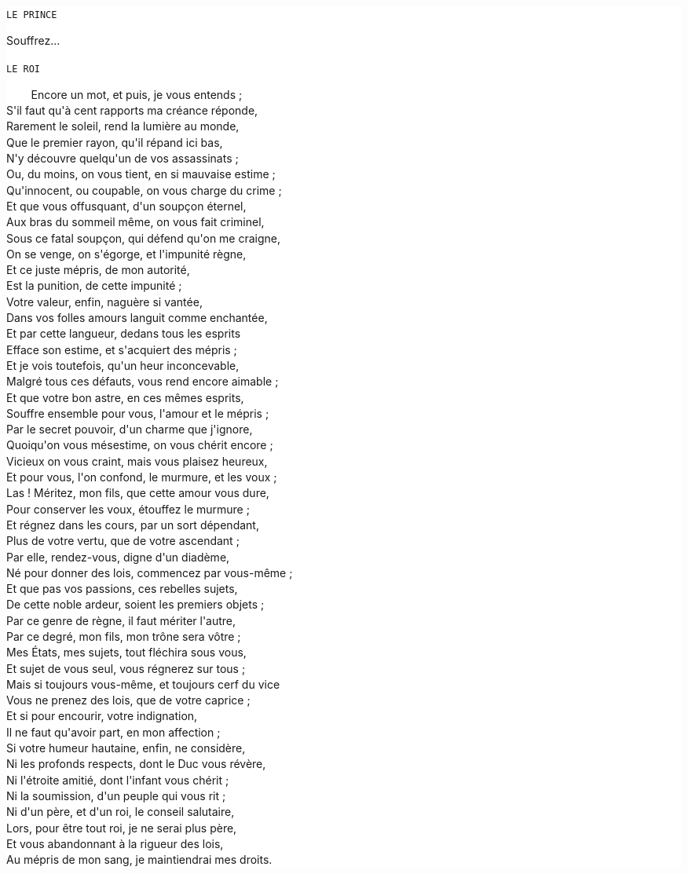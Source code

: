     LE PRINCE
Souffrez...  

    LE ROI
        Encore un mot, et puis, je vous entends ;  
S'il faut qu'à cent rapports ma créance réponde,  
Rarement le soleil, rend la lumière au monde,  
Que le premier rayon, qu'il répand ici bas,  
N'y découvre quelqu'un de vos assassinats ;  
Ou, du moins, on vous tient, en si mauvaise estime ;  
Qu'innocent, ou coupable, on vous charge du crime ;  
Et que vous offusquant, d'un soupçon éternel,  
Aux bras du sommeil même, on vous fait criminel,  
Sous ce fatal soupçon, qui défend qu'on me craigne,  
On se venge, on s'égorge, et l'impunité règne,  
Et ce juste mépris, de mon autorité,  
Est la punition, de cette impunité ;  
Votre valeur, enfin, naguère si vantée,  
Dans vos folles amours languit comme enchantée,  
Et par cette langueur, dedans tous les esprits  
Efface son estime, et s'acquiert des mépris ;  
Et je vois toutefois, qu'un heur inconcevable,  
Malgré tous ces défauts, vous rend encore aimable ;  
Et que votre bon astre, en ces mêmes esprits,  
Souffre ensemble pour vous, l'amour et le mépris ;  
Par le secret pouvoir, d'un charme que j'ignore,  
Quoiqu'on vous mésestime, on vous chérit encore ;  
Vicieux on vous craint, mais vous plaisez heureux,  
Et pour vous, l'on confond, le murmure, et les voux ;  
Las ! Méritez, mon fils, que cette amour vous dure,  
Pour conserver les voux, étouffez le murmure ;  
Et régnez dans les cours, par un sort dépendant,  
Plus de votre vertu, que de votre ascendant ;  
Par elle, rendez-vous, digne d'un diadème,  
Né pour donner des lois, commencez par vous-même ;  
Et que pas vos passions, ces rebelles sujets,  
De cette noble ardeur, soient les premiers objets ;  
Par ce genre de règne, il faut mériter l'autre,  
Par ce degré, mon fils, mon trône sera vôtre ;  
Mes États, mes sujets, tout fléchira sous vous,  
Et sujet de vous seul, vous régnerez sur tous ;  
Mais si toujours vous-même, et toujours cerf du vice  
Vous ne prenez des lois, que de votre caprice ;  
Et si pour encourir, votre indignation,  
Il ne faut qu'avoir part, en mon affection ;  
Si votre humeur hautaine, enfin, ne considère,  
Ni les profonds respects, dont le Duc vous révère,  
Ni l'étroite amitié, dont l'infant vous chérit ;  
Ni la soumission, d'un peuple qui vous rit ;  
Ni d'un père, et d'un roi, le conseil salutaire,  
Lors, pour être tout roi, je ne serai plus père,  
Et vous abandonnant à la rigueur des lois,  
Au mépris de mon sang, je maintiendrai mes droits.  
